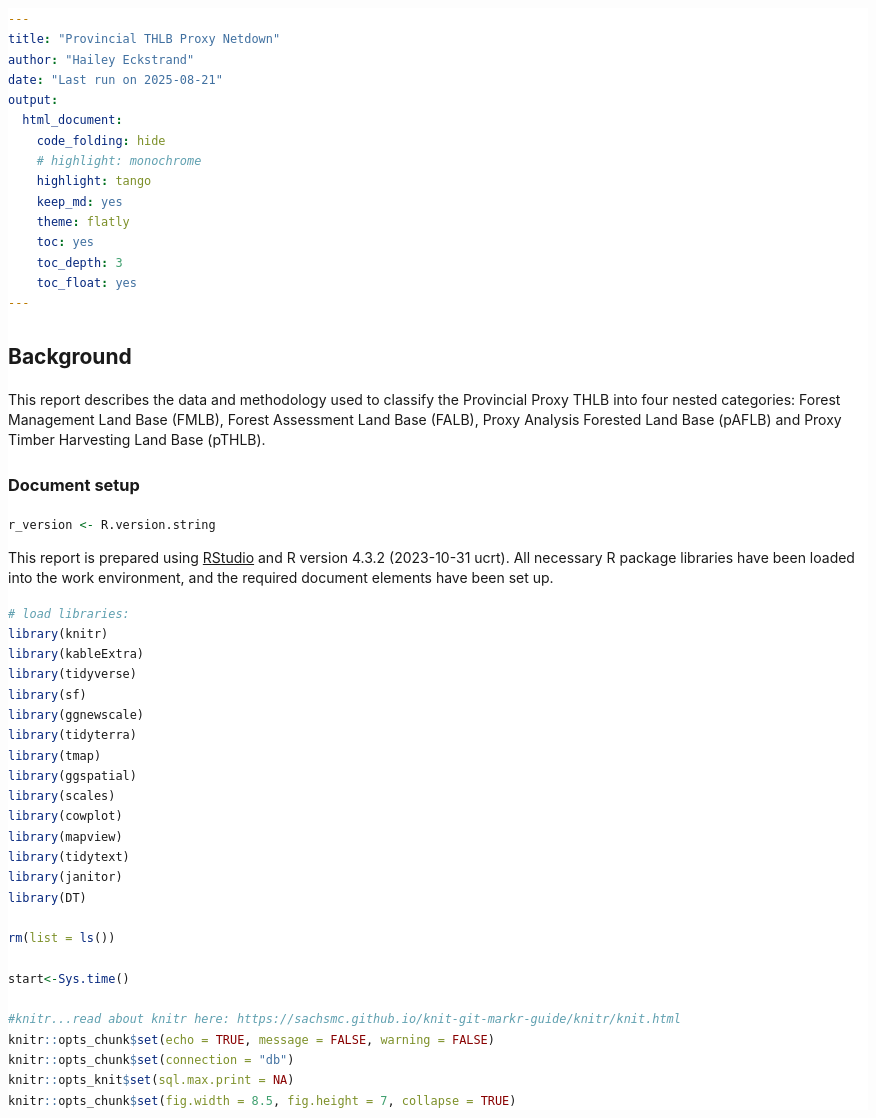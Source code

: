 ```yaml
---
title: "Provincial THLB Proxy Netdown"
author: "Hailey Eckstrand"
date: "Last run on 2025-08-21"
output: 
  html_document:
    code_folding: hide
    # highlight: monochrome
    highlight: tango
    keep_md: yes
    theme: flatly
    toc: yes
    toc_depth: 3
    toc_float: yes
---
```


## Background

This report describes the data and methodology used to classify the Provincial Proxy THLB into four nested categories: Forest Management Land Base (FMLB), Forest Assessment Land Base (FALB), Proxy Analysis Forested Land Base (pAFLB) and Proxy Timber Harvesting Land Base (pTHLB).

### Document setup


``` r
r_version <- R.version.string
```

This report is prepared using [RStudio](https://www.rstudio.com) and R version 4.3.2 (2023-10-31 ucrt). All necessary R package libraries have been loaded into the work environment, and the required document elements have been set up.


``` r
# load libraries:
library(knitr)
library(kableExtra)
library(tidyverse)
library(sf)
library(ggnewscale)
library(tidyterra)
library(tmap)
library(ggspatial)
library(scales)
library(cowplot)
library(mapview)
library(tidytext)
library(janitor)
library(DT)

rm(list = ls())

start<-Sys.time()

#knitr...read about knitr here: https://sachsmc.github.io/knit-git-markr-guide/knitr/knit.html
knitr::opts_chunk$set(echo = TRUE, message = FALSE, warning = FALSE)
knitr::opts_chunk$set(connection = "db")
knitr::opts_knit$set(sql.max.print = NA)
knitr::opts_chunk$set(fig.width = 8.5, fig.height = 7, collapse = TRUE)
```
